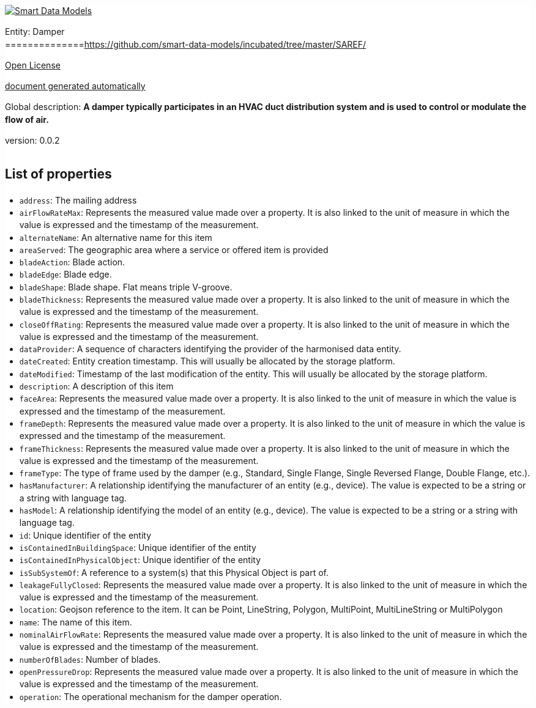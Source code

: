 [![Smart Data Models](https://smartdatamodels.org/wp-content/uploads/2022/01/SmartDataModels_logo.png "Logo")](https://smartdatamodels.org)  

Entity: Damper  
==============https://github.com/smart-data-models/incubated/tree/master/SAREF/
  

[Open License](https://smart-data-models.github.com/dataModel.SAREF4BLDG/flat/s4bldg/Damper/LICENSE.md)  

[document generated automatically](https://docs.google.com/presentation/d/e/2PACX-1vTs-Ng5dIAwkg91oTTUdt8ua7woBXhPnwavZ0FxgR8BsAI_Ek3C5q97Nd94HS8KhP-r_quD4H0fgyt3/pub?start=false&loop=false&delayms=3000#slide=id.gb715ace035_0_60)  

Global description: **A damper typically participates in an HVAC duct distribution system and is used to control or modulate the flow of air.**  

version: 0.0.2  


## List of properties  


- `address`: The mailing address  
- `airFlowRateMax`: Represents the measured value made over a property. It is also linked to the unit of measure in which the value is expressed and the timestamp of the measurement.  
- `alternateName`: An alternative name for this item  
- `areaServed`: The geographic area where a service or offered item is provided  
- `bladeAction`: Blade action.  
- `bladeEdge`: Blade edge.  
- `bladeShape`: Blade shape. Flat means triple V-groove.  
- `bladeThickness`: Represents the measured value made over a property. It is also linked to the unit of measure in which the value is expressed and the timestamp of the measurement.  
- `closeOffRating`: Represents the measured value made over a property. It is also linked to the unit of measure in which the value is expressed and the timestamp of the measurement.  
- `dataProvider`: A sequence of characters identifying the provider of the harmonised data entity.  
- `dateCreated`: Entity creation timestamp. This will usually be allocated by the storage platform.  
- `dateModified`: Timestamp of the last modification of the entity. This will usually be allocated by the storage platform.  
- `description`: A description of this item  
- `faceArea`: Represents the measured value made over a property. It is also linked to the unit of measure in which the value is expressed and the timestamp of the measurement.  
- `frameDepth`: Represents the measured value made over a property. It is also linked to the unit of measure in which the value is expressed and the timestamp of the measurement.  
- `frameThickness`: Represents the measured value made over a property. It is also linked to the unit of measure in which the value is expressed and the timestamp of the measurement.  
- `frameType`: The type of frame used by the damper (e.g., Standard, Single Flange, Single Reversed Flange, Double Flange, etc.).  
- `hasManufacturer`: A relationship identifying the manufacturer of an entity (e.g., device). The value is expected to be a string or a string with language tag.  
- `hasModel`: A relationship identifying the model of an entity (e.g., device). The value is expected to be a string or a string with language tag.  
- `id`: Unique identifier of the entity  
- `isContainedInBuildingSpace`: Unique identifier of the entity  
- `isContainedInPhysicalObject`: Unique identifier of the entity  
- `isSubSystemOf`: A reference to a system(s) that this Physical Object is part of.  
- `leakageFullyClosed`: Represents the measured value made over a property. It is also linked to the unit of measure in which the value is expressed and the timestamp of the measurement.  
- `location`: Geojson reference to the item. It can be Point, LineString, Polygon, MultiPoint, MultiLineString or MultiPolygon  
- `name`: The name of this item.  
- `nominalAirFlowRate`: Represents the measured value made over a property. It is also linked to the unit of measure in which the value is expressed and the timestamp of the measurement.  
- `numberOfBlades`: Number of blades.  
- `openPressureDrop`: Represents the measured value made over a property. It is also linked to the unit of measure in which the value is expressed and the timestamp of the measurement.  
- `operation`: The operational mechanism for the damper operation.  